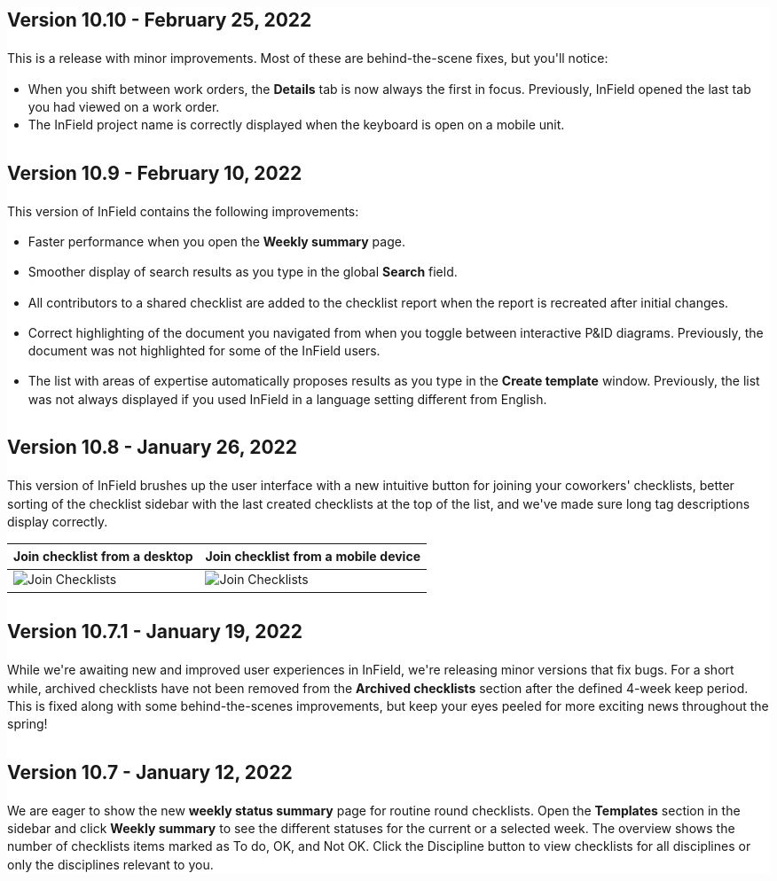 ## Version 10.10 - February 25, 2022

This is a release with minor improvements. Most of these are behind-the-scene fixes, but you'll notice:

- When you shift between work orders, the **Details** tab is now always the first in focus. Previously, InField opened the last tab you had viewed on a work order.
- The InField project name is correctly displayed when the keyboard is open on a mobile unit.

## Version 10.9 - February 10, 2022

This version of InField contains the following improvements:

- Faster performance when you open the **Weekly summary** page.

- Smoother display of search results as you type in the global **Search** field.

- All contributors to a shared checklist are added to the checklist report when the report is recreated after initial changes.

- Correct highlighting of the document you navigated from when you toggle between interactive P&ID diagrams. Previously, the document was not highlighted for some of the InField users.

- The list with areas of expertise automatically proposes results as you type in the **Create template** window. Previously, the list was not always displayed if you used InField in a language setting different from English.

## Version 10.8 - January 26, 2022

This version of InField brushes up the user interface with a new intuitive button for joining your coworkers' checklists, better sorting of the checklist sidebar with the last created checklists at the top of the list, and we've made sure long tag descriptions display correctly.

| Join checklist from a desktop                                                                                            | Join checklist from a mobile device                                                                                             |
| ------------------------------------------------------------------------------------------------------------------------ | ------------------------------------------------------------------------------------------------------------------------------- |
| ![Join Checklists](https://apps-cdn.cogniteapp.com/@cognite/docs-portal-images/1.0.0/images/infield/share_checklist.png) | ![Join Checklists](https://apps-cdn.cogniteapp.com/@cognite/docs-portal-images/1.0.0/images/infield/share_checklist_mobile.png) |

## Version 10.7.1 - January 19, 2022

While we're awaiting new and improved user experiences in InField, we're releasing minor versions that fix bugs. For a short while, archived checklists have not been removed from the **Archived checklists** section after the defined 4-week keep period. This is fixed along with some behind-the-scenes improvements, but keep your eyes peeled for more exciting news throughout the spring!

## Version 10.7 - January 12, 2022

We are eager to show the new **weekly status summary** page for routine round checklists. Open the **Templates** section in the sidebar and click **Weekly summary** to see the different statuses for the current or a selected week. The overview shows the number of checklists items marked as To do, OK, and Not OK. Click the Discipline button to view checklists for all disciplines or only the disciplines relevant to you.

